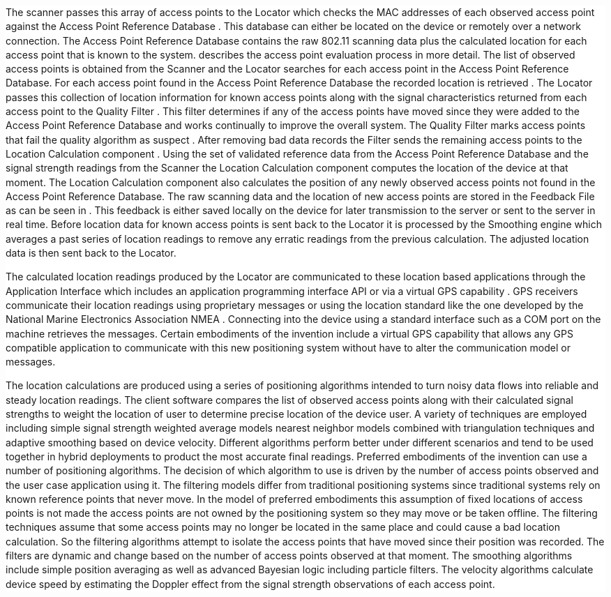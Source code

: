 The scanner passes this array of access points to the Locator which checks the MAC addresses of each observed access point against the Access Point Reference Database . This database can either be located on the device or remotely over a network connection. The Access Point Reference Database contains the raw 802.11 scanning data plus the calculated location for each access point that is known to the system. describes the access point evaluation process in more detail. The list of observed access points is obtained from the Scanner and the Locator searches for each access point in the Access Point Reference Database. For each access point found in the Access Point Reference Database the recorded location is retrieved . The Locator passes this collection of location information for known access points along with the signal characteristics returned from each access point to the Quality Filter . This filter determines if any of the access points have moved since they were added to the Access Point Reference Database and works continually to improve the overall system. The Quality Filter marks access points that fail the quality algorithm as suspect . After removing bad data records the Filter sends the remaining access points to the Location Calculation component . Using the set of validated reference data from the Access Point Reference Database and the signal strength readings from the Scanner the Location Calculation component computes the location of the device at that moment. The Location Calculation component also calculates the position of any newly observed access points not found in the Access Point Reference Database. The raw scanning data and the location of new access points are stored in the Feedback File as can be seen in . This feedback is either saved locally on the device for later transmission to the server or sent to the server in real time. Before location data for known access points is sent back to the Locator it is processed by the Smoothing engine which averages a past series of location readings to remove any erratic readings from the previous calculation. The adjusted location data is then sent back to the Locator.

The calculated location readings produced by the Locator are communicated to these location based applications through the Application Interface which includes an application programming interface API or via a virtual GPS capability . GPS receivers communicate their location readings using proprietary messages or using the location standard like the one developed by the National Marine Electronics Association NMEA . Connecting into the device using a standard interface such as a COM port on the machine retrieves the messages. Certain embodiments of the invention include a virtual GPS capability that allows any GPS compatible application to communicate with this new positioning system without have to alter the communication model or messages.

The location calculations are produced using a series of positioning algorithms intended to turn noisy data flows into reliable and steady location readings. The client software compares the list of observed access points along with their calculated signal strengths to weight the location of user to determine precise location of the device user. A variety of techniques are employed including simple signal strength weighted average models nearest neighbor models combined with triangulation techniques and adaptive smoothing based on device velocity. Different algorithms perform better under different scenarios and tend to be used together in hybrid deployments to product the most accurate final readings. Preferred embodiments of the invention can use a number of positioning algorithms. The decision of which algorithm to use is driven by the number of access points observed and the user case application using it. The filtering models differ from traditional positioning systems since traditional systems rely on known reference points that never move. In the model of preferred embodiments this assumption of fixed locations of access points is not made the access points are not owned by the positioning system so they may move or be taken offline. The filtering techniques assume that some access points may no longer be located in the same place and could cause a bad location calculation. So the filtering algorithms attempt to isolate the access points that have moved since their position was recorded. The filters are dynamic and change based on the number of access points observed at that moment. The smoothing algorithms include simple position averaging as well as advanced Bayesian logic including particle filters. The velocity algorithms calculate device speed by estimating the Doppler effect from the signal strength observations of each access point.
